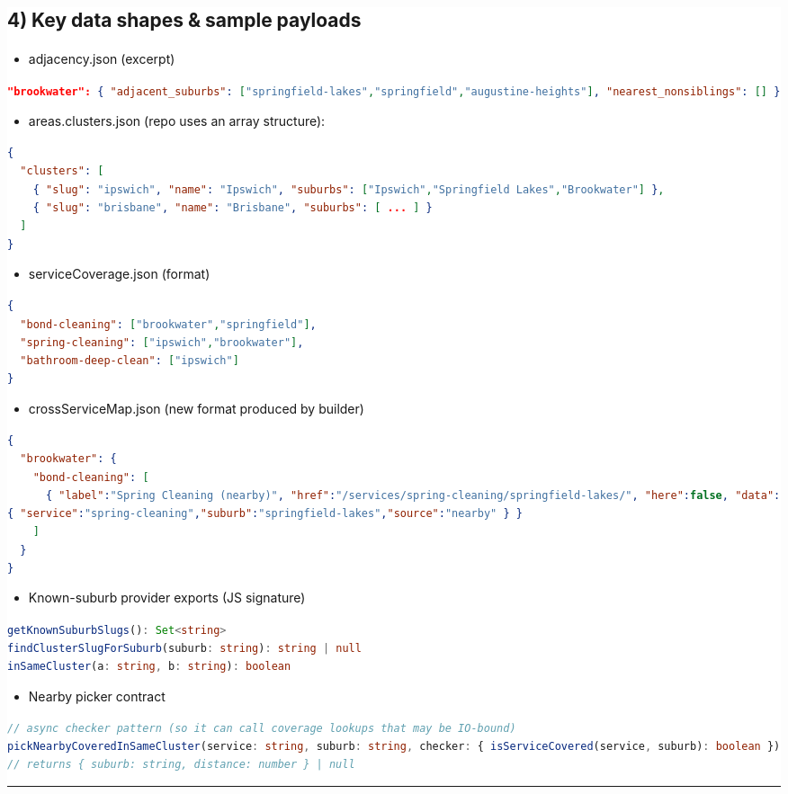 
## 4) Key data shapes & sample payloads

- adjacency.json (excerpt)
```json
"brookwater": { "adjacent_suburbs": ["springfield-lakes","springfield","augustine-heights"], "nearest_nonsiblings": [] }
```
- areas.clusters.json (repo uses an array structure):
```json
{
  "clusters": [
    { "slug": "ipswich", "name": "Ipswich", "suburbs": ["Ipswich","Springfield Lakes","Brookwater"] },
    { "slug": "brisbane", "name": "Brisbane", "suburbs": [ ... ] }
  ]
}
```
- serviceCoverage.json (format)
```json
{
  "bond-cleaning": ["brookwater","springfield"],
  "spring-cleaning": ["ipswich","brookwater"],
  "bathroom-deep-clean": ["ipswich"]
}
```
- crossServiceMap.json (new format produced by builder)
```json
{
  "brookwater": {
    "bond-cleaning": [
      { "label":"Spring Cleaning (nearby)", "href":"/services/spring-cleaning/springfield-lakes/", "here":false, "data": { "service":"spring-cleaning","suburb":"springfield-lakes","source":"nearby" } }
    ]
  }
}
```
- Known-suburb provider exports (JS signature)
```ts
getKnownSuburbSlugs(): Set<string>
findClusterSlugForSuburb(suburb: string): string | null
inSameCluster(a: string, b: string): boolean
```
- Nearby picker contract
```ts
// async checker pattern (so it can call coverage lookups that may be IO-bound)
pickNearbyCoveredInSameCluster(service: string, suburb: string, checker: { isServiceCovered(service, suburb): boolean })
// returns { suburb: string, distance: number } | null
```

---
